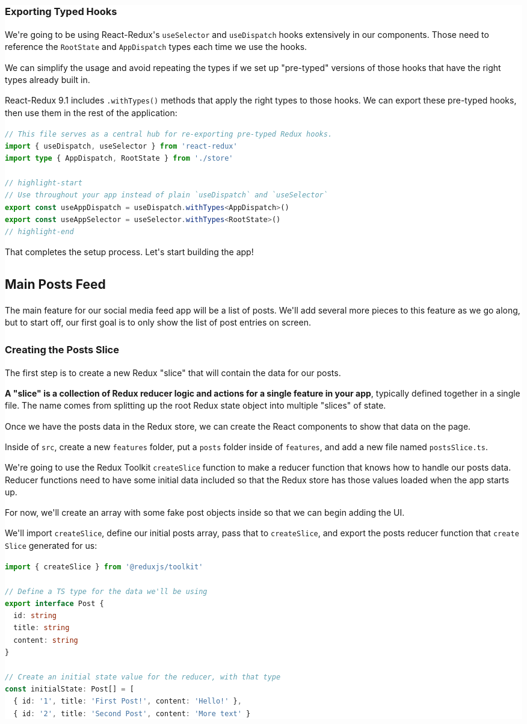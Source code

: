### Exporting Typed Hooks

We're going to be using React-Redux's `useSelector` and `useDispatch` hooks extensively in our components. Those need to reference the `RootState` and `AppDispatch` types each time we use the hooks.

We can simplify the usage and avoid repeating the types if we set up "pre-typed" versions of those hooks that have the right types already built in.

React-Redux 9.1 includes `.withTypes()` methods that apply the right types to those hooks. We can export these pre-typed hooks, then use them in the rest of the application:

```ts title="src/app/hooks.ts"
// This file serves as a central hub for re-exporting pre-typed Redux hooks.
import { useDispatch, useSelector } from 'react-redux'
import type { AppDispatch, RootState } from './store'

// highlight-start
// Use throughout your app instead of plain `useDispatch` and `useSelector`
export const useAppDispatch = useDispatch.withTypes<AppDispatch>()
export const useAppSelector = useSelector.withTypes<RootState>()
// highlight-end
```

That completes the setup process. Let's start building the app!

## Main Posts Feed

The main feature for our social media feed app will be a list of posts. We'll add several more pieces to this feature as we go along, but to start off, our first goal is to only show the list of post entries on screen.

### Creating the Posts Slice

The first step is to create a new Redux "slice" that will contain the data for our posts.

**A "slice" is a collection of Redux reducer logic and actions for a single feature in your app**, typically defined together in a single file. The name comes from splitting up the root Redux state object into multiple "slices" of state.

Once we have the posts data in the Redux store, we can create the React components to show that data on the page.

Inside of `src`, create a new `features` folder, put a `posts` folder inside of `features`, and add a new file named `postsSlice.ts`.

We're going to use the Redux Toolkit `createSlice` function to make a reducer function that knows how to handle our posts data. Reducer functions need to have some initial data included so that the Redux store has those values loaded when the app starts up.

For now, we'll create an array with some fake post objects inside so that we can begin adding the UI.

We'll import `createSlice`, define our initial posts array, pass that to `createSlice`, and export the posts reducer function that `createSlice` generated for us:

```ts title="features/posts/postsSlice.ts"
import { createSlice } from '@reduxjs/toolkit'

// Define a TS type for the data we'll be using
export interface Post {
  id: string
  title: string
  content: string
}

// Create an initial state value for the reducer, with that type
const initialState: Post[] = [
  { id: '1', title: 'First Post!', content: 'Hello!' },
  { id: '2', title: 'Second Post', content: 'More text' }
```